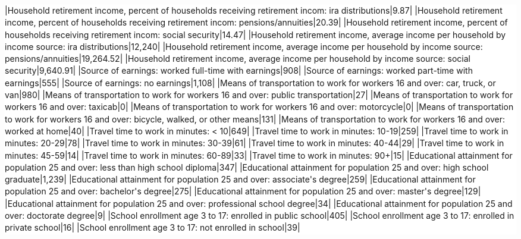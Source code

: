 |Household retirement income, percent of households receiving retirement incom: ira distributions|9.87|
|Household retirement income, percent of households receiving retirement incom: pensions/annuities|20.39|
|Household retirement income, percent of households receiving retirement incom: social security|14.47|
|Household retirement income, average income per household by income source: ira distributions|12,240|
|Household retirement income, average income per household by income source: pensions/annuities|19,264.52|
|Household retirement income, average income per household by income source: social security|9,640.91|
|Source of earnings: worked full-time with earnings|908|
|Source of earnings: worked part-time with earnings|555|
|Source of earnings: no earnings|1,108|
|Means of transportation to work for workers 16 and over: car, truck, or van|980|
|Means of transportation to work for workers 16 and over: public transportation|27|
|Means of transportation to work for workers 16 and over: taxicab|0|
|Means of transportation to work for workers 16 and over: motorcycle|0|
|Means of transportation to work for workers 16 and over: bicycle, walked, or other means|131|
|Means of transportation to work for workers 16 and over: worked at home|40|
|Travel time to work in minutes: < 10|649|
|Travel time to work in minutes: 10-19|259|
|Travel time to work in minutes: 20-29|78|
|Travel time to work in minutes: 30-39|61|
|Travel time to work in minutes: 40-44|29|
|Travel time to work in minutes: 45-59|14|
|Travel time to work in minutes: 60-89|33|
|Travel time to work in minutes: 90+|15|
|Educational attainment for population 25 and over: less than high school diploma|347|
|Educational attainment for population 25 and over: high school graduate|1,239|
|Educational attainment for population 25 and over: associate's degree|259|
|Educational attainment for population 25 and over: bachelor's degree|275|
|Educational attainment for population 25 and over: master's degree|129|
|Educational attainment for population 25 and over: professional school degree|34|
|Educational attainment for population 25 and over: doctorate degree|9|
|School enrollment age 3 to 17: enrolled in public school|405|
|School enrollment age 3 to 17: enrolled in private school|16|
|School enrollment age 3 to 17: not enrolled in school|39|
